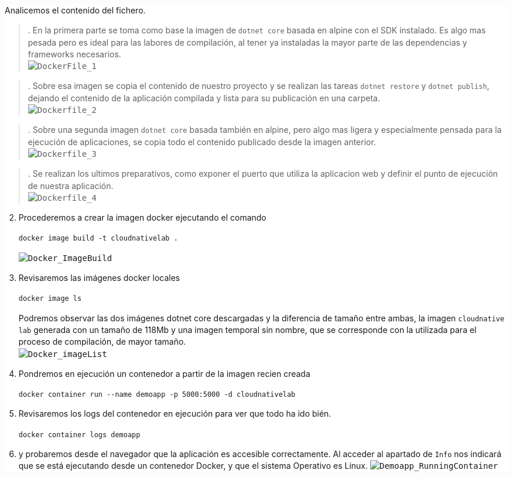    Analicemos el contenido del fichero.
   >. En la primera parte se toma como base la imagen de `dotnet core` basada en alpine con el SDK instalado. Es algo mas pesada pero es ideal para las labores de compilación, al tener ya instaladas la mayor parte de las dependencias y frameworks necesarios.  
      <kbd>![DockerFile_1](https://user-images.githubusercontent.com/4158659/94113292-f92f1680-fe46-11ea-8f3b-03caf28724e7.png)</kbd>

   >. Sobre esa imagen se copia el contenido de nuestro proyecto y se realizan las tareas `dotnet restore` y `dotnet publish`, dejando el contenido de la aplicación compilada y lista para su publicación en una carpeta.  
      <kbd>![Dockerfile_2](https://user-images.githubusercontent.com/4158659/94113300-fb917080-fe46-11ea-999b-63d04f6a110f.png)</kbd>

   >. Sobre una segunda imagen `dotnet core` basada también en alpine, pero algo mas ligera y especialmente pensada para la ejecución de aplicaciones, se copia todo el contenido publicado desde la imagen anterior.  
      <kbd>![Dockerfile_3](https://user-images.githubusercontent.com/4158659/94113305-fd5b3400-fe46-11ea-8143-fd687a44aeba.png)</kbd>

   >. Se realizan los ultimos preparativos, como exponer el puerto que utiliza la aplicacion web y definir el punto de ejecución de nuestra aplicación.  
      <kbd>![Dockerfile_4](https://user-images.githubusercontent.com/4158659/94113311-ff24f780-fe46-11ea-8ca2-17032e585b43.png)</kbd>

2. Procederemos a crear la imagen docker ejecutando el comando
   ```
   docker image build -t cloudnativelab .
   ```
   <kbd>![Docker_ImageBuild](https://user-images.githubusercontent.com/4158659/94113561-60e56180-fe47-11ea-8a55-64ec3600f09b.png)
</kbd>

3. Revisaremos las imágenes docker locales
   ```
   docker image ls 
   ```
   Podremos observar las dos imágenes dotnet core descargadas y la diferencia de tamaño entre ambas, la imagen `cloudnativelab` generada con un tamaño de 118Mb y una imagen temporal sin nombre, que se corresponde con la utilizada para el proceso de compilación, de mayor tamaño.  
   <kbd>![Docker_imageList](https://user-images.githubusercontent.com/4158659/94113595-6e9ae700-fe47-11ea-8029-1adfc02aaa06.png)</kbd>
   
4. Pondremos en ejecución un contenedor a partir de la imagen recien creada
   ```
   docker container run --name demoapp -p 5000:5000 -d cloudnativelab
   ```

5. Revisaremos los logs del contenedor en ejecución para ver que todo ha ido bién.
   ```
   docker container logs demoapp
   ```

6. y probaremos desde el navegador que la aplicación es accesible correctamente. 
   Al acceder al apartado de `Info` nos indicará que se está ejecutando desde un contenedor Docker, y que el sistema Operativo es Linux. 
   <kbd>![Demoapp_RunningContainer](https://user-images.githubusercontent.com/4158659/94113643-7fe3f380-fe47-11ea-9fb9-0a61ba45c902.png)</kbd>
